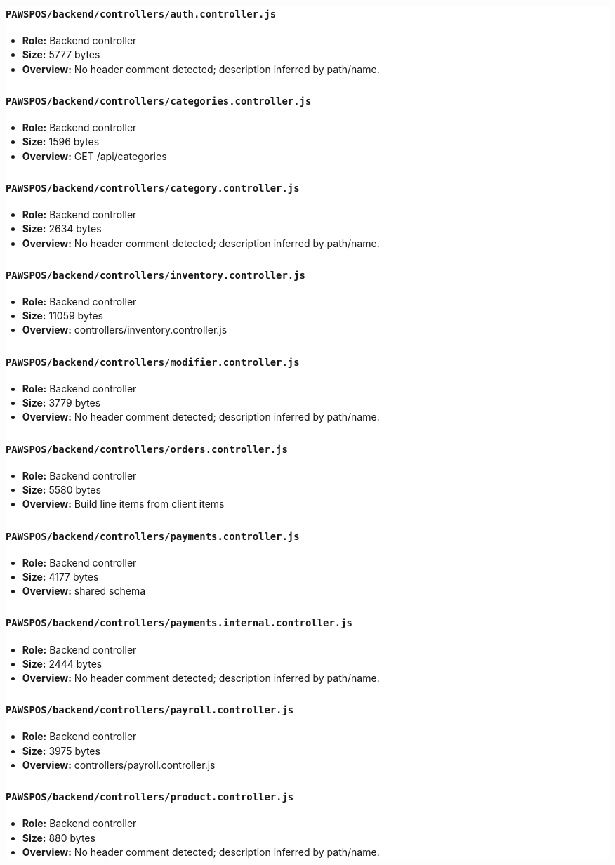 ### `PAWSPOS/backend/controllers/auth.controller.js`
- **Role:** Backend controller
- **Size:** 5777 bytes
- **Overview:** No header comment detected; description inferred by path/name.

### `PAWSPOS/backend/controllers/categories.controller.js`
- **Role:** Backend controller
- **Size:** 1596 bytes
- **Overview:** GET /api/categories

### `PAWSPOS/backend/controllers/category.controller.js`
- **Role:** Backend controller
- **Size:** 2634 bytes
- **Overview:** No header comment detected; description inferred by path/name.

### `PAWSPOS/backend/controllers/inventory.controller.js`
- **Role:** Backend controller
- **Size:** 11059 bytes
- **Overview:** controllers/inventory.controller.js

### `PAWSPOS/backend/controllers/modifier.controller.js`
- **Role:** Backend controller
- **Size:** 3779 bytes
- **Overview:** No header comment detected; description inferred by path/name.

### `PAWSPOS/backend/controllers/orders.controller.js`
- **Role:** Backend controller
- **Size:** 5580 bytes
- **Overview:** Build line items from client items

### `PAWSPOS/backend/controllers/payments.controller.js`
- **Role:** Backend controller
- **Size:** 4177 bytes
- **Overview:** shared schema

### `PAWSPOS/backend/controllers/payments.internal.controller.js`
- **Role:** Backend controller
- **Size:** 2444 bytes
- **Overview:** No header comment detected; description inferred by path/name.

### `PAWSPOS/backend/controllers/payroll.controller.js`
- **Role:** Backend controller
- **Size:** 3975 bytes
- **Overview:** controllers/payroll.controller.js

### `PAWSPOS/backend/controllers/product.controller.js`
- **Role:** Backend controller
- **Size:** 880 bytes
- **Overview:** No header comment detected; description inferred by path/name.
